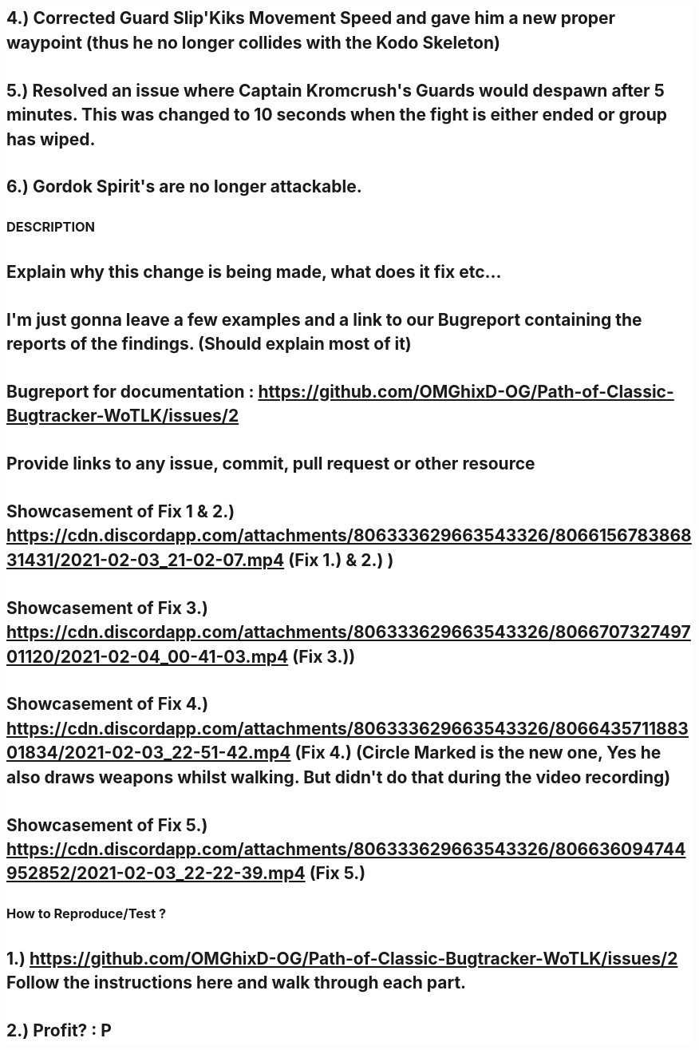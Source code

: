## 4.) Corrected Guard Slip'Kiks Movement Speed and gave him a new proper waypoint (thus he no longer collides with the Kodo Skeleton)
## 5.) Resolved an issue where Captain Kromcrush's Guards would despawn after 5 minutes. This was changed to 10 seconds when the fight is either ended or group has wiped.
## 6.) Gordok Spirit's are no longer attackable.

### DESCRIPTION
## Explain why this change is being made, what does it fix etc...
## I'm just gonna leave a  few examples and a link to our Bugreport containing the reports of the findings. (Should explain most of it)
## Bugreport for documentation : https://github.com/OMGhixD-OG/Path-of-Classic-Bugtracker-WoTLK/issues/2

## Provide links to any issue, commit, pull request or other resource
## Showcasement of Fix 1 & 2.) https://cdn.discordapp.com/attachments/806333629663543326/806615678386831431/2021-02-03_21-02-07.mp4 (Fix 1.) & 2.) )
## Showcasement of Fix 3.) https://cdn.discordapp.com/attachments/806333629663543326/806670732749701120/2021-02-04_00-41-03.mp4 (Fix 3.))
## Showcasement of Fix  4.) https://cdn.discordapp.com/attachments/806333629663543326/806643571188301834/2021-02-03_22-51-42.mp4 (Fix 4.) (Circle Marked is the new one, Yes he also draws weapons whilst walking. But didn't do that during the video recording)
## Showcasement of Fix  5.) https://cdn.discordapp.com/attachments/806333629663543326/806636094744952852/2021-02-03_22-22-39.mp4 (Fix 5.)

### How to Reproduce/Test ?
## 1.) https://github.com/OMGhixD-OG/Path-of-Classic-Bugtracker-WoTLK/issues/2 Follow the instructions here and walk through each part.
## 2.) Profit? : P
